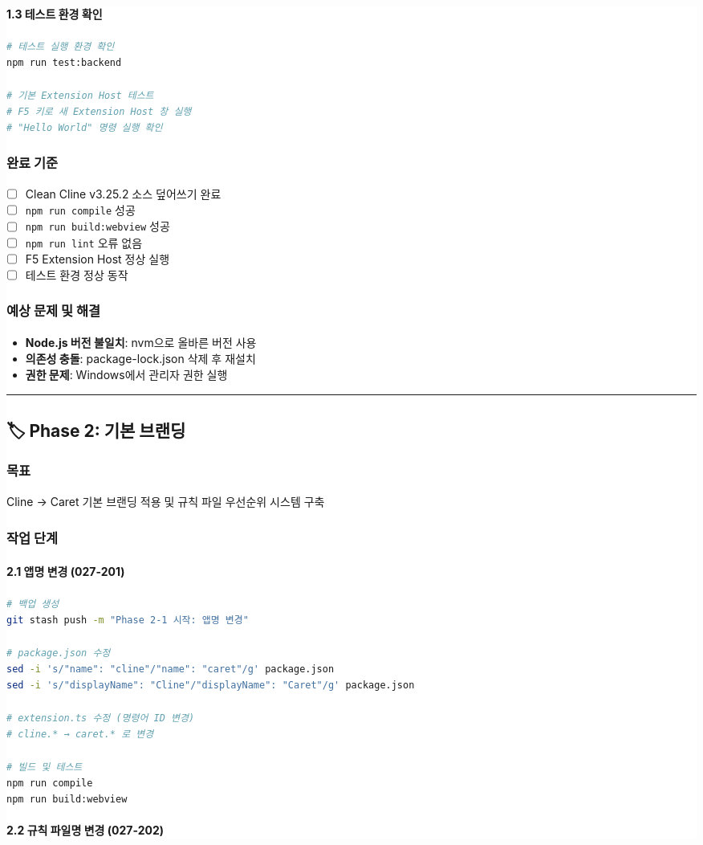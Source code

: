 #### **1.3 테스트 환경 확인**
```bash
# 테스트 실행 환경 확인
npm run test:backend

# 기본 Extension Host 테스트
# F5 키로 새 Extension Host 창 실행
# "Hello World" 명령 실행 확인
```

### **완료 기준**
- [ ] Clean Cline v3.25.2 소스 덮어쓰기 완료
- [ ] `npm run compile` 성공
- [ ] `npm run build:webview` 성공  
- [ ] `npm run lint` 오류 없음
- [ ] F5 Extension Host 정상 실행
- [ ] 테스트 환경 정상 동작

### **예상 문제 및 해결**
- **Node.js 버전 불일치**: nvm으로 올바른 버전 사용
- **의존성 충돌**: package-lock.json 삭제 후 재설치
- **권한 문제**: Windows에서 관리자 권한 실행

---

## 🏷️ **Phase 2: 기본 브랜딩**

### **목표**
Cline → Caret 기본 브랜딩 적용 및 규칙 파일 우선순위 시스템 구축

### **작업 단계**

#### **2.1 앱명 변경 (027-201)**
```bash
# 백업 생성
git stash push -m "Phase 2-1 시작: 앱명 변경"

# package.json 수정
sed -i 's/"name": "cline"/"name": "caret"/g' package.json
sed -i 's/"displayName": "Cline"/"displayName": "Caret"/g' package.json

# extension.ts 수정 (명령어 ID 변경)
# cline.* → caret.* 로 변경

# 빌드 및 테스트
npm run compile
npm run build:webview
```

#### **2.2 규칙 파일명 변경 (027-202)**
